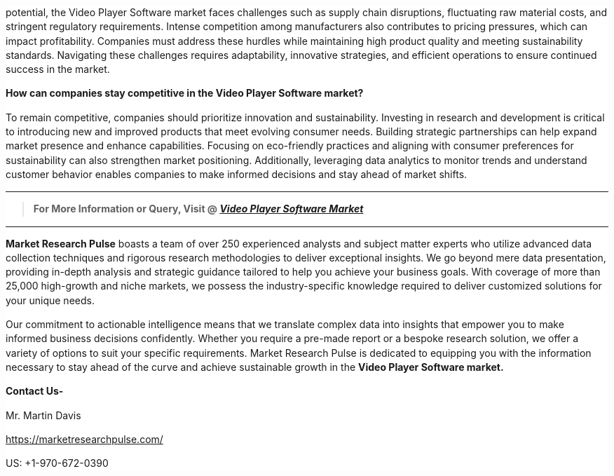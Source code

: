 potential, the Video Player Software market faces challenges such as supply chain disruptions, fluctuating raw material costs, and stringent regulatory requirements. Intense competition among manufacturers also contributes to pricing pressures, which can impact profitability. Companies must address these hurdles while maintaining high product quality and meeting sustainability standards. Navigating these challenges requires adaptability, innovative strategies, and efficient operations to ensure continued success in the market.</p><p><strong>How can companies stay competitive in the Video Player Software market?</strong></p><p>To remain competitive, companies should prioritize innovation and sustainability. Investing in research and development is critical to introducing new and improved products that meet evolving consumer needs. Building strategic partnerships can help expand market presence and enhance capabilities. Focusing on eco-friendly practices and aligning with consumer preferences for sustainability can also strengthen market positioning. Additionally, leveraging data analytics to monitor trends and understand customer behavior enables companies to make informed decisions and stay ahead of market shifts.</p><hr /><blockquote><p><strong>For More Information or Query, Visit @&nbsp;<em><a href="https://marketresearchpulse.com/report/88784/video-player-software-market?utm_source=Linkedin&utm_medium=0110">Video Player Software Market</a></em></strong></p></blockquote><hr /><p><strong>Market Research Pulse</strong> boasts a team of over 250 experienced analysts and subject matter experts who utilize advanced data collection techniques and rigorous research methodologies to deliver exceptional insights. We go beyond mere data presentation, providing in-depth analysis and strategic guidance tailored to help you achieve your business goals. With coverage of more than 25,000 high-growth and niche markets, we possess the industry-specific knowledge required to deliver customized solutions for your unique needs.</p><p>Our commitment to actionable intelligence means that we translate complex data into insights that empower you to make informed business decisions confidently. Whether you require a pre-made report or a bespoke research solution, we offer a variety of options to suit your specific requirements. Market Research Pulse is dedicated to equipping you with the information necessary to stay ahead of the curve and achieve sustainable growth in the <strong>Video Player Software market.</strong></p><p><strong>Contact Us-</strong></p><p>Mr. Martin Davis</p><p>https://marketresearchpulse.com/</p><p>US: +1-970-672-0390</p>